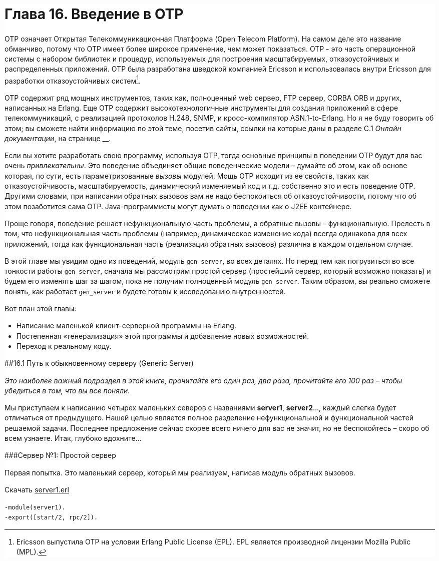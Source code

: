 # Глава 16. Введение в OTP

OTP означает Открытая Телекоммуникационная Платформа (Open Telecom Platform). На самом деле это название обманчиво, потому что OTP имеет более широкое применение, чем может показаться. OTP - это часть операционной системы с набором библиотек и процедур, используемых для
построения масштабируемых, отказоустойчивых и распределенных приложений. OTP была разработана шведской компанией Ericsson и использовалась внутри Ericsson для разработки отказоустойчивых систем[^1].

OTP содержит ряд мощных инструментов, таких как, полноценный web сервер, FTP сервер, CORBA ORB и других, написанных на Erlang. Еще OTP содержит высокотехнологичные инструменты для создания приложений в сфере телекоммуникаций, с реализацией протоколов H.248, SNMP, и
кросс-компилятор ASN.1-to-Erlang. Но я не буду говорить об этом; вы сможете найти информацию по этой теме, посетив сайты, ссылки на которые даны в разделе С.1 *Онлайн документации*, на странице __.

Если вы хотите разработать свою программу, используя OTP, тогда основные принципы в поведении OTP будут для вас очень *привлекательны*. Это поведение объединяет общие поведенческие модели – думайте об этом, как об основе которая, по сути, есть параметризованные *вызовы* модулей. Мощь OTP исходит из ее свойств, таких как отказоустойчивость, масштабируемость, динамический изменяемый код и т.д. собственно это и есть поведение OTP. Другими словами, при написании обратных вызовов вам не надо беспокоиться об отказоустойчивости, потому что об этом
позаботится сама OTP. Java-программисты могут думать о поведении как о J2EE контейнере.

Проще говоря, поведение решает нефункциональную часть проблемы, а обратные вызовы – функциональную. Прелесть в том, что нефункциональная часть проблемы (например, динамическое изменение кода) всегда одинакова для всех приложений, тогда как функциональная часть (реализация обратных вызовов) различна в каждом отдельном случае.

В этой главе мы увидим одно из поведений, модуль `gen_server`, во всех деталях. Но перед тем как погрузиться во все тонкости работы `gen_server`, сначала мы рассмотрим простой сервер (простейший сервер, который возможно показать) и будем его изменять шаг за шагом, пока не
получим полноценный модуль `gen_server`. Таким образом, вы реально сможете понять, как работает `gen_server` и будете готовы к исследованию внутренностей.

Вот план этой главы:

* Написание маленькой клиент-серверной программы на Erlang.
* Постепенная «генерализация» этой программы и добавление новых возможностей.
* Переход к реальному коду.

##16.1 Путь к обыкновенному серверу (Generic Server)

*Это наиболее важный подраздел в этой книге, прочитайте его один раз, два
раза, прочитайте его 100 раз – чтобы убедиться в том, что вы все поняли.*

Мы приступаем к написанию четырех маленьких северов с названиями **server1**, **server2**..., каждый слегка будет отличаться от предыдущего. Нашей целью является полное разделение нефункциональной и функциональной частей решаемой задачи. Последнее предложение сейчас скорее всего ничего для вас не значит, но не беспокойтесь – скоро об всем узнаете. Итак, глубоко вдохните...

###Сервер №1: Простой сервер

Первая попытка. Это маленький сервер, который мы реализуем, написав модуль обратных вызовов.

Скачать [server1.erl](http://media.pragprog.com/titles/jaerlang/code/server1.erl)

	-module(server1).
	-export([start/2, rpc/2]).
	

[^1]: Ericsson выпустила OTP на условии  Erlang Public License (EPL). EPL является производной лицензии Mozilla Public (MPL).
[^2]: Я использовал эту технологию во многих продуктах, которые никогда не останавливались для модернизации кода.
[^3]: Если вам интересно, то есть несколько онлайновых финансовых сервисов, написанных нав Erlang (например, http://kreditor.se/). Сейчас они не публикуют свои исходные коды, но если бы они это сделали, то код мог бы выглядеть, как наш.
[^4]: Можно использовать аргумент `global` для того, чтобы он был доступен кластеру Эрланг-серверов).
[^5]: Доступно на <http://www.erlang.org/doc/design_principles/users_guide.html>.
[^6]: <http://www.erlang.org/doc/design_principles/users_guide.html>